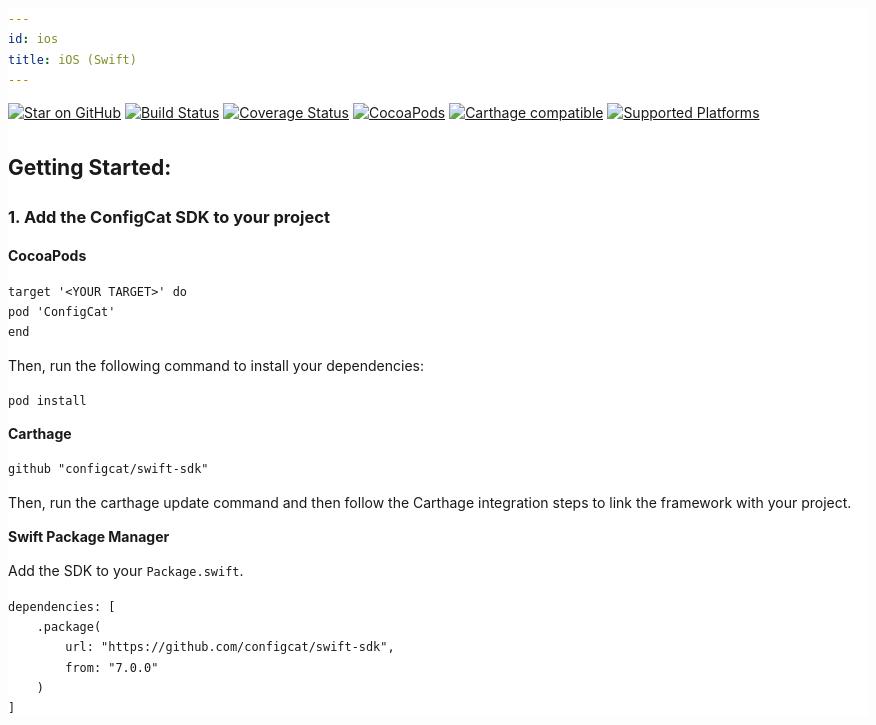 ```yaml
---
id: ios
title: iOS (Swift)
---
```

[![Star on GitHub](https://img.shields.io/github/stars/configcat/swift-sdk.svg?style=social)](https://github.com/configcat/swift-sdk/stargazers)
[![Build Status](https://travis-ci.com/configcat/swift-sdk.svg?branch=master)](https://travis-ci.com/configcat/swift-sdk)
[![Coverage Status](https://img.shields.io/codecov/c/github/ConfigCat/swift-sdk.svg)](https://codecov.io/gh/ConfigCat/swift-sdk)
[![CocoaPods](https://img.shields.io/cocoapods/v/ConfigCat.svg)](https://cocoapods.org/pods/ConfigCat)
[![Carthage compatible](https://img.shields.io/badge/Carthage-compatible-4BC51D.svg?style=flat)](https://github.com/Carthage/Carthage)
[![Supported Platforms](https://img.shields.io/cocoapods/p/ConfigCat.svg?style=flat)](https://configcat.com/docs/sdk-reference/ios)

## Getting Started:
### 1. Add the ConfigCat SDK to your project

**CocoaPods**
```
target '<YOUR TARGET>' do
pod 'ConfigCat'
end
```
Then, run the following command to install your dependencies:
```
pod install
```

**Carthage**
```
github "configcat/swift-sdk"
```

Then, run the carthage update command and then follow the Carthage integration steps to link the framework with your project.

**Swift Package Manager**

Add the SDK to your `Package.swift`.

```
dependencies: [
    .package(
        url: "https://github.com/configcat/swift-sdk", 
        from: "7.0.0"
    )
]
```
